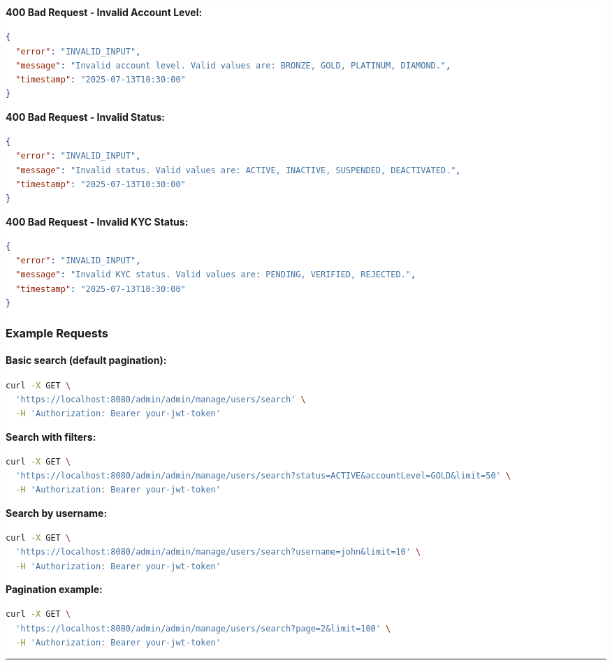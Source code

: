 **400 Bad Request - Invalid Account Level:**
```json
{
  "error": "INVALID_INPUT",
  "message": "Invalid account level. Valid values are: BRONZE, GOLD, PLATINUM, DIAMOND.",
  "timestamp": "2025-07-13T10:30:00"
}
```

**400 Bad Request - Invalid Status:**
```json
{
  "error": "INVALID_INPUT",
  "message": "Invalid status. Valid values are: ACTIVE, INACTIVE, SUSPENDED, DEACTIVATED.",
  "timestamp": "2025-07-13T10:30:00"
}
```

**400 Bad Request - Invalid KYC Status:**
```json
{
  "error": "INVALID_INPUT",
  "message": "Invalid KYC status. Valid values are: PENDING, VERIFIED, REJECTED.",
  "timestamp": "2025-07-13T10:30:00"
}
```

### Example Requests

**Basic search (default pagination):**
```bash
curl -X GET \
  'https://localhost:8080/admin/admin/manage/users/search' \
  -H 'Authorization: Bearer your-jwt-token'
```

**Search with filters:**
```bash
curl -X GET \
  'https://localhost:8080/admin/admin/manage/users/search?status=ACTIVE&accountLevel=GOLD&limit=50' \
  -H 'Authorization: Bearer your-jwt-token'
```

**Search by username:**
```bash
curl -X GET \
  'https://localhost:8080/admin/admin/manage/users/search?username=john&limit=10' \
  -H 'Authorization: Bearer your-jwt-token'
```

**Pagination example:**
```bash
curl -X GET \
  'https://localhost:8080/admin/admin/manage/users/search?page=2&limit=100' \
  -H 'Authorization: Bearer your-jwt-token'
```

---